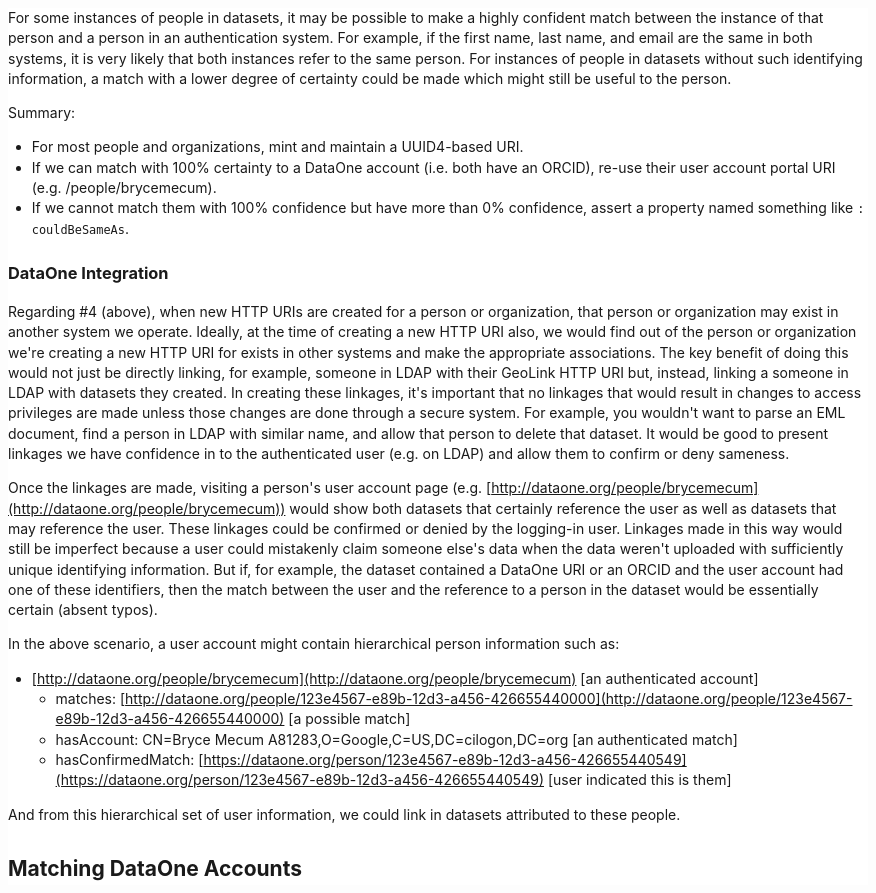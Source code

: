 For some instances of people in datasets, it may be possible to make a highly confident match between the instance of that person and a person in an authentication system.
For example, if the first name, last name, and email are the same in both systems, it is very likely that both instances refer to the same person.
For instances of people in datasets without such identifying information, a match with a lower degree of certainty could be made which might still be useful to the person.

Summary:

- For most people and organizations, mint and maintain a UUID4-based URI.
- If we can match with 100% certainty to a DataOne account (i.e. both have an ORCID), re-use their user account portal URI (e.g. /people/brycemecum).
- If we cannot match them with 100% confidence but have more than 0% confidence, assert a property named something like `:couldBeSameAs`.


### DataOne Integration

Regarding #4 (above), when new HTTP URIs are created for a person or organization, that person or organization may exist in another system we operate.
Ideally, at the time of creating a new HTTP URI also, we would find out of the person or organization we're creating a new HTTP URI for exists in other systems and make the appropriate associations.
The key benefit of doing this would not just be directly linking, for example, someone in LDAP with their GeoLink HTTP URI but, instead, linking a someone in LDAP with datasets they created.
In creating these linkages, it's important that no linkages that would result in changes to access privileges are made unless those changes are done through a secure system.
For example, you wouldn't want to parse an EML document, find a person in LDAP with similar name, and allow that person to delete that dataset.
It would be good to present linkages we have confidence in to the authenticated user (e.g. on LDAP) and allow them to confirm or deny sameness.

Once the linkages are made, visiting a person's user account page (e.g. [http://dataone.org/people/brycemecum](http://dataone.org/people/brycemecum)) would show both datasets that certainly reference the user as well as datasets that may reference the user.
These linkages could be confirmed or denied by the logging-in user.
Linkages made in this way would still be imperfect because a user could mistakenly claim someone else's data when the data weren't uploaded with sufficiently unique identifying information.
But if, for example, the dataset contained a DataOne URI or an ORCID and the user account had one of these identifiers, then the match between the user and the reference to a person in the dataset would be essentially certain (absent typos).

In the above scenario, a user account might contain hierarchical person information such as:
- [http://dataone.org/people/brycemecum](http://dataone.org/people/brycemecum) [an authenticated account]
  - matches: [http://dataone.org/people/123e4567-e89b-12d3-a456-426655440000](http://dataone.org/people/123e4567-e89b-12d3-a456-426655440000) [a possible match]
  - hasAccount: CN=Bryce Mecum A81283,O=Google,C=US,DC=cilogon,DC=org [an authenticated match]
  - hasConfirmedMatch: [https://dataone.org/person/123e4567-e89b-12d3-a456-426655440549](https://dataone.org/person/123e4567-e89b-12d3-a456-426655440549) [user indicated this is them]

And from this hierarchical set of user information, we could link in datasets attributed to these people.


## Matching DataOne Accounts
